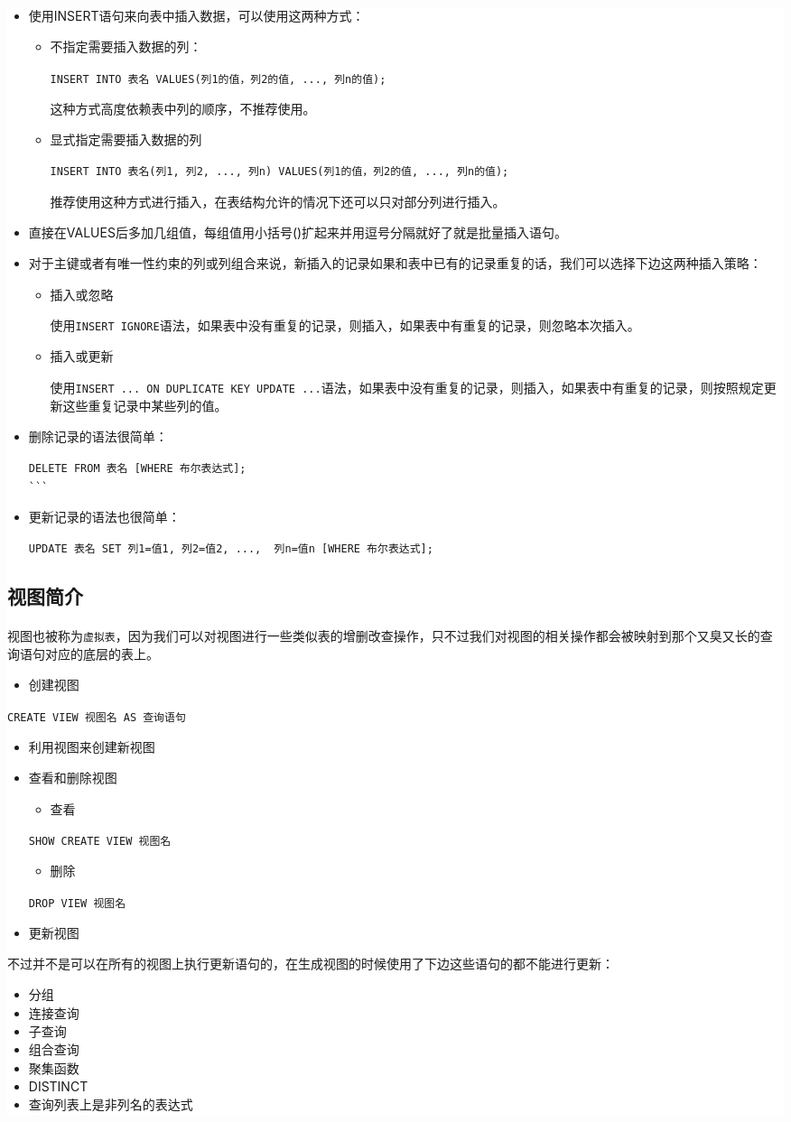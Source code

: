 * 使用INSERT语句来向表中插入数据，可以使用这两种方式：

  * 不指定需要插入数据的列：
    ```
    INSERT INTO 表名 VALUES(列1的值，列2的值, ..., 列n的值);
    ```
    这种方式高度依赖表中列的顺序，不推荐使用。

  * 显式指定需要插入数据的列
    ```
    INSERT INTO 表名(列1, 列2, ..., 列n) VALUES(列1的值，列2的值, ..., 列n的值);
    ```
    推荐使用这种方式进行插入，在表结构允许的情况下还可以只对部分列进行插入。

* 直接在VALUES后多加几组值，每组值用小括号()扩起来并用逗号分隔就好了就是批量插入语句。

* 对于主键或者有唯一性约束的列或列组合来说，新插入的记录如果和表中已有的记录重复的话，我们可以选择下边这两种插入策略：

  * 插入或忽略
    
    使用`INSERT IGNORE`语法，如果表中没有重复的记录，则插入，如果表中有重复的记录，则忽略本次插入。
    
  * 插入或更新

    使用`INSERT ... ON DUPLICATE KEY UPDATE ...`语法，如果表中没有重复的记录，则插入，如果表中有重复的记录，则按照规定更新这些重复记录中某些列的值。

* 删除记录的语法很简单：
  ````
  DELETE FROM 表名 [WHERE 布尔表达式];
  ```
* 更新记录的语法也很简单：
  ```
  UPDATE 表名 SET 列1=值1, 列2=值2, ...,  列n=值n [WHERE 布尔表达式];    
  ```


## 视图简介

视图也被称为`虚拟表`，因为我们可以对视图进行一些类似表的增删改查操作，只不过我们对视图的相关操作都会被映射到那个又臭又长的查询语句对应的底层的表上。

* 创建视图

```
CREATE VIEW 视图名 AS 查询语句
```

* 利用视图来创建新视图

* 查看和删除视图
  * 查看
  ```
  SHOW CREATE VIEW 视图名
  ```
  * 删除
  ```
  DROP VIEW 视图名
  ```

* 更新视图

不过并不是可以在所有的视图上执行更新语句的，在生成视图的时候使用了下边这些语句的都不能进行更新：

  * 分组
  * 连接查询
  * 子查询
  * 组合查询
  * 聚集函数
  * DISTINCT
  * 查询列表上是非列名的表达式

  ````